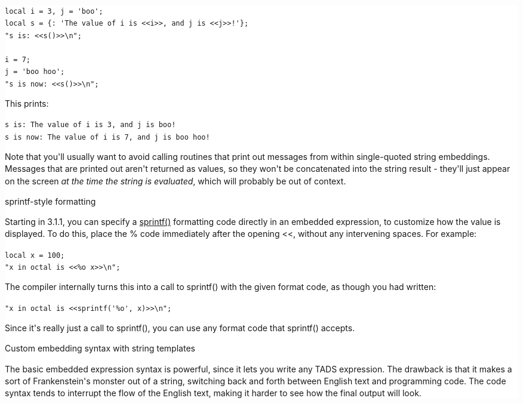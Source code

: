 <div class="code">

    local i = 3, j = 'boo';
    local s = {: 'The value of i is <<i>>, and j is <<j>>!'};
    "s is: <<s()>>\n";

    i = 7;
    j = 'boo hoo';
    "s is now: <<s()>>\n";

</div>

This prints:

<div class="code">

    s is: The value of i is 3, and j is boo!
    s is now: The value of i is 7, and j is boo hoo!

</div>

Note that you'll usually want to avoid calling routines that print out
messages from within single-quoted string embeddings. Messages that are
printed out aren't returned as values, so they won't be concatenated
into the string result - they'll just appear on the screen *at the time
the string is evaluated*, which will probably be out of context.

sprintf-style formatting

Starting in 3.1.1, you can specify a [sprintf()](tadsgen.html#sprintf)
formatting code directly in an embedded expression, to customize how the
value is displayed. To do this, place the <span class="code">%</span>
code immediately after the opening <span class="code">\<\<</span>,
without any intervening spaces. For example:

<div class="code">

    local x = 100;
    "x in octal is <<%o x>>\n";

</div>

The compiler internally turns this into a call to sprintf() with the
given format code, as though you had written:

<div class="code">

    "x in octal is <<sprintf('%o', x)>>\n";

</div>

Since it's really just a call to sprintf(), you can use any format code
that sprintf() accepts.

Custom embedding syntax with string templates

The basic embedded expression syntax is powerful, since it lets you
write any TADS expression. The drawback is that it makes a sort of
Frankenstein's monster out of a string, switching back and forth between
English text and programming code. The code syntax tends to interrupt
the flow of the English text, making it harder to see how the final
output will look.
